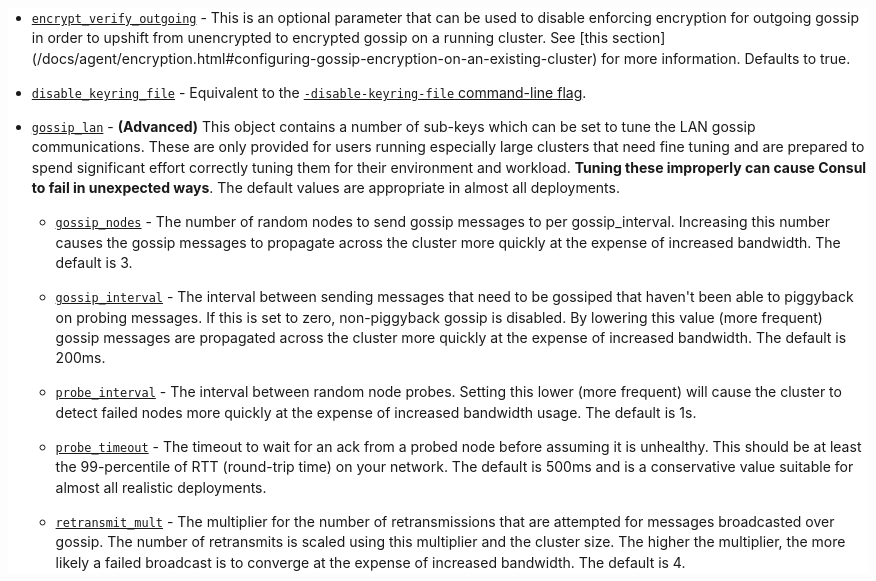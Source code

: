 * <a name="encrypt_verify_outgoing"></a><a href="#encrypt_verify_outgoing">`encrypt_verify_outgoing`</a> -
  This is an optional parameter that can be used to disable enforcing encryption for outgoing gossip in order
  to upshift from unencrypted to encrypted gossip on a running cluster. See [this section]
  (/docs/agent/encryption.html#configuring-gossip-encryption-on-an-existing-cluster) for more information.
  Defaults to true.

* <a name="disable_keyring_file"></a><a href="#disable_keyring_file">`disable_keyring_file`</a> - Equivalent to the
  [`-disable-keyring-file` command-line flag](#_disable_keyring_file).

* <a name="gossip_lan"></a><a href="#gossip_lan">`gossip_lan`</a> - **(Advanced)** This object contains a number of sub-keys
  which can be set to tune the LAN gossip communications. These are only provided for users running especially large
  clusters that need fine tuning and are prepared to spend significant effort correctly tuning them for their
  environment and workload. **Tuning these improperly can cause Consul to fail in unexpected ways**.
  The default values are appropriate in almost all deployments.

  * <a name="gossip_nodes"></a><a href="#gossip_nodes">`gossip_nodes`</a> - The number of random nodes to send
     gossip messages to per gossip_interval. Increasing this number causes the gossip messages to propagate
     across the cluster more quickly at the expense of increased bandwidth. The default is 3.

  * <a name="gossip_interval"></a><a href="#gossip_interval">`gossip_interval`</a> - The interval between sending
    messages that need to be gossiped that haven't been able to piggyback on probing messages. If this is set to
    zero, non-piggyback gossip is disabled. By lowering this value (more frequent) gossip messages are propagated
    across the cluster more quickly at the expense of increased bandwidth. The default is 200ms.

  * <a name="probe_interval"></a><a href="#probe_interval">`probe_interval`</a> - The interval between random node
    probes. Setting this lower (more frequent) will cause the cluster to detect failed nodes more quickly
    at the expense of increased bandwidth usage. The default is 1s.

  * <a name="probe_timeout"></a><a href="#probe_timeout">`probe_timeout`</a> - The timeout to wait for an ack from
    a probed node before assuming it is unhealthy. This should be at least the 99-percentile of RTT (round-trip time) on
    your network. The default is 500ms and is a conservative value suitable for almost all realistic deployments.

  * <a name="retransmit_mult"></a><a href="#retransmit_mult">`retransmit_mult`</a> - The multiplier for the number
    of retransmissions that are attempted for messages broadcasted over gossip. The number of retransmits is scaled
    using this multiplier and the cluster size. The higher the multiplier, the more likely a failed broadcast is to
    converge at the expense of increased bandwidth. The default is 4.
